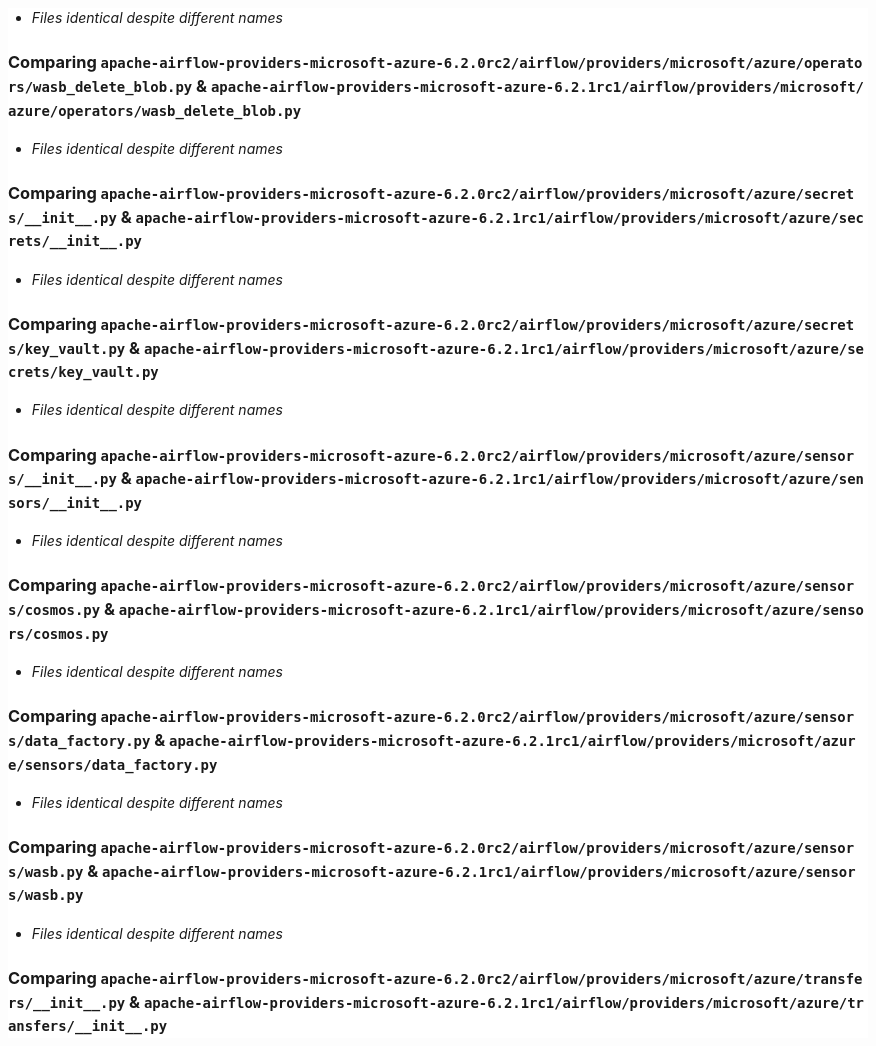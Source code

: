  * *Files identical despite different names*

### Comparing `apache-airflow-providers-microsoft-azure-6.2.0rc2/airflow/providers/microsoft/azure/operators/wasb_delete_blob.py` & `apache-airflow-providers-microsoft-azure-6.2.1rc1/airflow/providers/microsoft/azure/operators/wasb_delete_blob.py`

 * *Files identical despite different names*

### Comparing `apache-airflow-providers-microsoft-azure-6.2.0rc2/airflow/providers/microsoft/azure/secrets/__init__.py` & `apache-airflow-providers-microsoft-azure-6.2.1rc1/airflow/providers/microsoft/azure/secrets/__init__.py`

 * *Files identical despite different names*

### Comparing `apache-airflow-providers-microsoft-azure-6.2.0rc2/airflow/providers/microsoft/azure/secrets/key_vault.py` & `apache-airflow-providers-microsoft-azure-6.2.1rc1/airflow/providers/microsoft/azure/secrets/key_vault.py`

 * *Files identical despite different names*

### Comparing `apache-airflow-providers-microsoft-azure-6.2.0rc2/airflow/providers/microsoft/azure/sensors/__init__.py` & `apache-airflow-providers-microsoft-azure-6.2.1rc1/airflow/providers/microsoft/azure/sensors/__init__.py`

 * *Files identical despite different names*

### Comparing `apache-airflow-providers-microsoft-azure-6.2.0rc2/airflow/providers/microsoft/azure/sensors/cosmos.py` & `apache-airflow-providers-microsoft-azure-6.2.1rc1/airflow/providers/microsoft/azure/sensors/cosmos.py`

 * *Files identical despite different names*

### Comparing `apache-airflow-providers-microsoft-azure-6.2.0rc2/airflow/providers/microsoft/azure/sensors/data_factory.py` & `apache-airflow-providers-microsoft-azure-6.2.1rc1/airflow/providers/microsoft/azure/sensors/data_factory.py`

 * *Files identical despite different names*

### Comparing `apache-airflow-providers-microsoft-azure-6.2.0rc2/airflow/providers/microsoft/azure/sensors/wasb.py` & `apache-airflow-providers-microsoft-azure-6.2.1rc1/airflow/providers/microsoft/azure/sensors/wasb.py`

 * *Files identical despite different names*

### Comparing `apache-airflow-providers-microsoft-azure-6.2.0rc2/airflow/providers/microsoft/azure/transfers/__init__.py` & `apache-airflow-providers-microsoft-azure-6.2.1rc1/airflow/providers/microsoft/azure/transfers/__init__.py`
